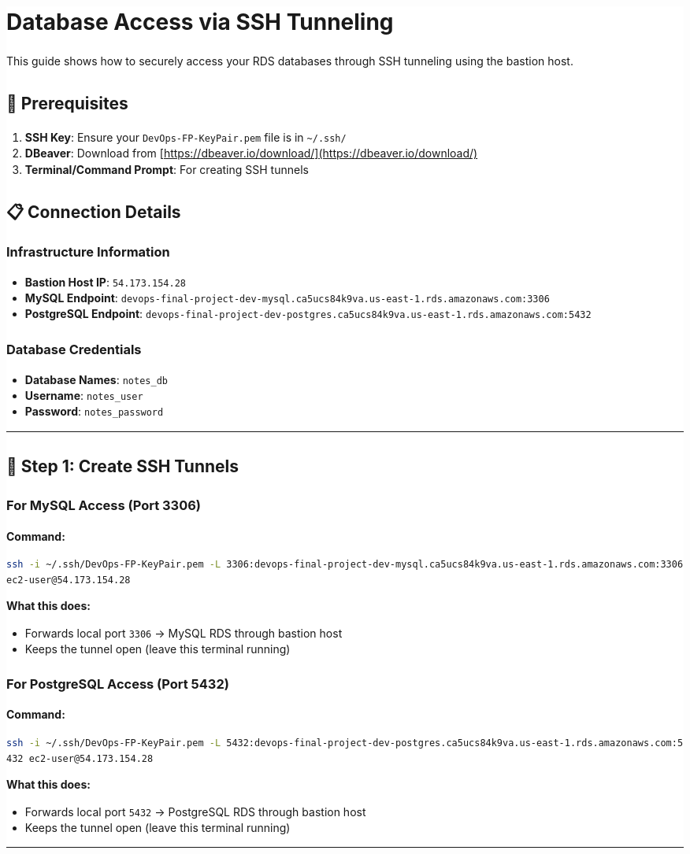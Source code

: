 # Database Access via SSH Tunneling

This guide shows how to securely access your RDS databases through SSH tunneling using the bastion host.

## 🔧 **Prerequisites**

1. **SSH Key**: Ensure your `DevOps-FP-KeyPair.pem` file is in `~/.ssh/`
2. **DBeaver**: Download from [https://dbeaver.io/download/](https://dbeaver.io/download/)
3. **Terminal/Command Prompt**: For creating SSH tunnels

## 📋 **Connection Details**

### **Infrastructure Information**
- **Bastion Host IP**: `54.173.154.28`
- **MySQL Endpoint**: `devops-final-project-dev-mysql.ca5ucs84k9va.us-east-1.rds.amazonaws.com:3306`
- **PostgreSQL Endpoint**: `devops-final-project-dev-postgres.ca5ucs84k9va.us-east-1.rds.amazonaws.com:5432`

### **Database Credentials**
- **Database Names**: `notes_db`
- **Username**: `notes_user`
- **Password**: `notes_password`

---

## 🚀 **Step 1: Create SSH Tunnels**

### **For MySQL Access (Port 3306)**

**Command:**
```bash
ssh -i ~/.ssh/DevOps-FP-KeyPair.pem -L 3306:devops-final-project-dev-mysql.ca5ucs84k9va.us-east-1.rds.amazonaws.com:3306 ec2-user@54.173.154.28
```

**What this does:**
- Forwards local port `3306` → MySQL RDS through bastion host
- Keeps the tunnel open (leave this terminal running)

### **For PostgreSQL Access (Port 5432)**

**Command:**
```bash
ssh -i ~/.ssh/DevOps-FP-KeyPair.pem -L 5432:devops-final-project-dev-postgres.ca5ucs84k9va.us-east-1.rds.amazonaws.com:5432 ec2-user@54.173.154.28
```

**What this does:**
- Forwards local port `5432` → PostgreSQL RDS through bastion host
- Keeps the tunnel open (leave this terminal running)

---